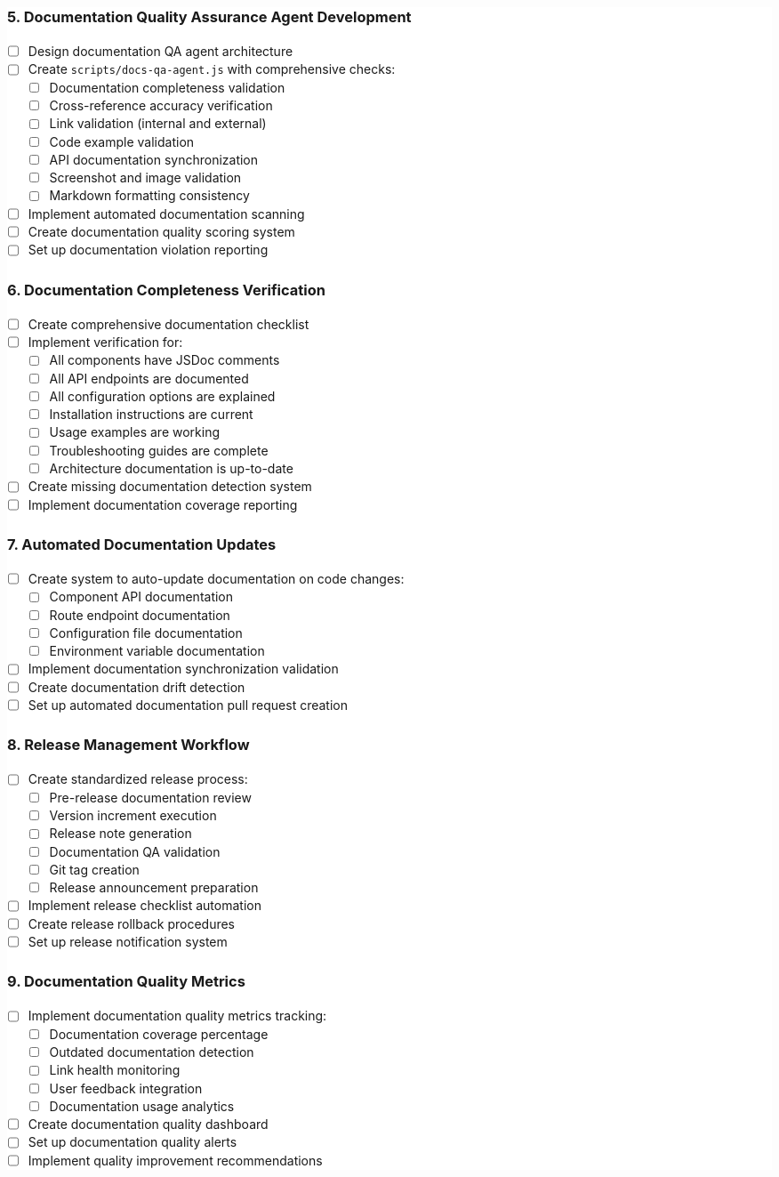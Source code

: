 ### 5. Documentation Quality Assurance Agent Development
- [ ] Design documentation QA agent architecture
- [ ] Create `scripts/docs-qa-agent.js` with comprehensive checks:
  - [ ] Documentation completeness validation
  - [ ] Cross-reference accuracy verification
  - [ ] Link validation (internal and external)
  - [ ] Code example validation
  - [ ] API documentation synchronization
  - [ ] Screenshot and image validation
  - [ ] Markdown formatting consistency
- [ ] Implement automated documentation scanning
- [ ] Create documentation quality scoring system
- [ ] Set up documentation violation reporting

### 6. Documentation Completeness Verification
- [ ] Create comprehensive documentation checklist
- [ ] Implement verification for:
  - [ ] All components have JSDoc comments
  - [ ] All API endpoints are documented
  - [ ] All configuration options are explained
  - [ ] Installation instructions are current
  - [ ] Usage examples are working
  - [ ] Troubleshooting guides are complete
  - [ ] Architecture documentation is up-to-date
- [ ] Create missing documentation detection system
- [ ] Implement documentation coverage reporting

### 7. Automated Documentation Updates
- [ ] Create system to auto-update documentation on code changes:
  - [ ] Component API documentation
  - [ ] Route endpoint documentation
  - [ ] Configuration file documentation
  - [ ] Environment variable documentation
- [ ] Implement documentation synchronization validation
- [ ] Create documentation drift detection
- [ ] Set up automated documentation pull request creation

### 8. Release Management Workflow
- [ ] Create standardized release process:
  - [ ] Pre-release documentation review
  - [ ] Version increment execution
  - [ ] Release note generation
  - [ ] Documentation QA validation
  - [ ] Git tag creation
  - [ ] Release announcement preparation
- [ ] Implement release checklist automation
- [ ] Create release rollback procedures
- [ ] Set up release notification system

### 9. Documentation Quality Metrics
- [ ] Implement documentation quality metrics tracking:
  - [ ] Documentation coverage percentage
  - [ ] Outdated documentation detection
  - [ ] Link health monitoring
  - [ ] User feedback integration
  - [ ] Documentation usage analytics
- [ ] Create documentation quality dashboard
- [ ] Set up documentation quality alerts
- [ ] Implement quality improvement recommendations
